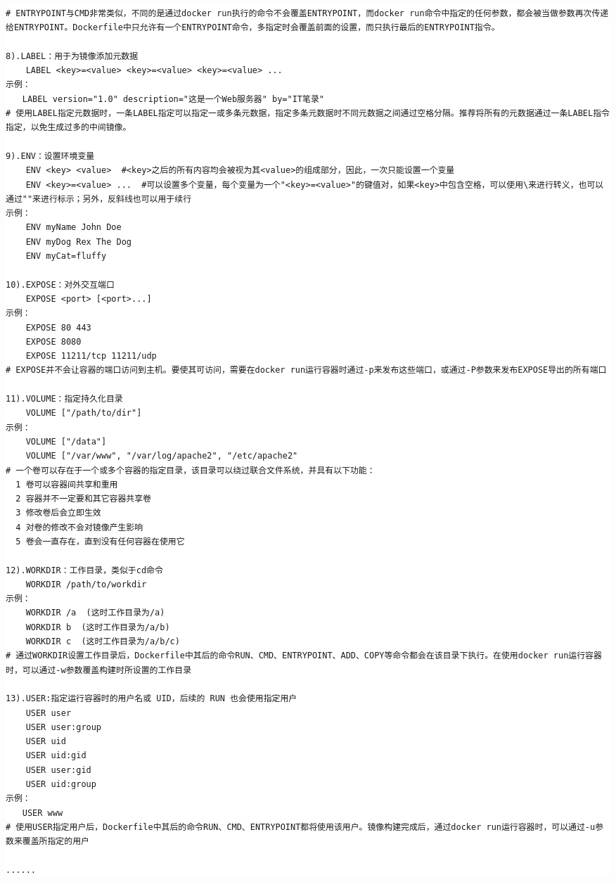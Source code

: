 ```shell
# ENTRYPOINT与CMD非常类似，不同的是通过docker run执行的命令不会覆盖ENTRYPOINT，而docker run命令中指定的任何参数，都会被当做参数再次传递给ENTRYPOINT。Dockerfile中只允许有一个ENTRYPOINT命令，多指定时会覆盖前面的设置，而只执行最后的ENTRYPOINT指令。

8).LABEL：用于为镜像添加元数据
	LABEL <key>=<value> <key>=<value> <key>=<value> ...
示例：
　　LABEL version="1.0" description="这是一个Web服务器" by="IT笔录"
# 使用LABEL指定元数据时，一条LABEL指定可以指定一或多条元数据，指定多条元数据时不同元数据之间通过空格分隔。推荐将所有的元数据通过一条LABEL指令指定，以免生成过多的中间镜像。

9).ENV：设置环境变量
	ENV <key> <value>  #<key>之后的所有内容均会被视为其<value>的组成部分，因此，一次只能设置一个变量
    ENV <key>=<value> ...  #可以设置多个变量，每个变量为一个"<key>=<value>"的键值对，如果<key>中包含空格，可以使用\来进行转义，也可以通过""来进行标示；另外，反斜线也可以用于续行
示例：
    ENV myName John Doe
    ENV myDog Rex The Dog
    ENV myCat=fluffy

10).EXPOSE：对外交互端口
	EXPOSE <port> [<port>...]
示例：
    EXPOSE 80 443
    EXPOSE 8080
    EXPOSE 11211/tcp 11211/udp
# EXPOSE并不会让容器的端口访问到主机。要使其可访问，需要在docker run运行容器时通过-p来发布这些端口，或通过-P参数来发布EXPOSE导出的所有端口

11).VOLUME：指定持久化目录
	VOLUME ["/path/to/dir"]
示例：
    VOLUME ["/data"]
    VOLUME ["/var/www", "/var/log/apache2", "/etc/apache2"
# 一个卷可以存在于一个或多个容器的指定目录，该目录可以绕过联合文件系统，并具有以下功能：
  1 卷可以容器间共享和重用
  2 容器并不一定要和其它容器共享卷
  3 修改卷后会立即生效
  4 对卷的修改不会对镜像产生影响
  5 卷会一直存在，直到没有任何容器在使用它
         
12).WORKDIR：工作目录，类似于cd命令
	WORKDIR /path/to/workdir
示例：
    WORKDIR /a  (这时工作目录为/a)
    WORKDIR b  (这时工作目录为/a/b)
    WORKDIR c  (这时工作目录为/a/b/c)
# 通过WORKDIR设置工作目录后，Dockerfile中其后的命令RUN、CMD、ENTRYPOINT、ADD、COPY等命令都会在该目录下执行。在使用docker run运行容器时，可以通过-w参数覆盖构建时所设置的工作目录

13).USER:指定运行容器时的用户名或 UID，后续的 RUN 也会使用指定用户
	USER user
	USER user:group
	USER uid
	USER uid:gid
	USER user:gid
	USER uid:group
示例：
　　USER www
# 使用USER指定用户后，Dockerfile中其后的命令RUN、CMD、ENTRYPOINT都将使用该用户。镜像构建完成后，通过docker run运行容器时，可以通过-u参数来覆盖所指定的用户

......
```
